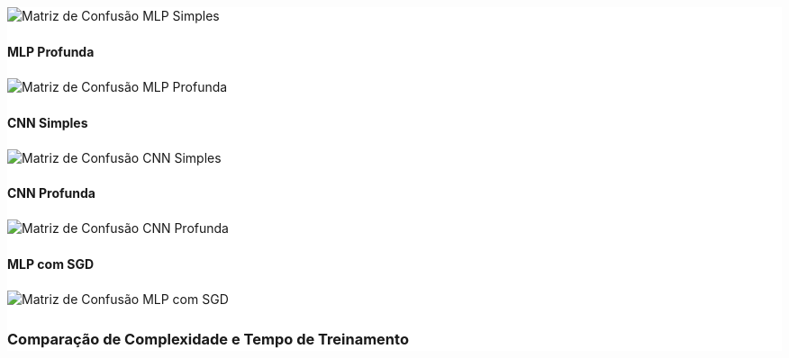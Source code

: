 ![Matriz de Confusão MLP Simples](https://private-us-east-1.manuscdn.com/sessionFile/2jSsdmejQ7pam6GX81Nf9s/sandbox/g70FrKMG2GUt3DAsu9NiJs-images_1747700333606_na1fn_L2hvbWUvdWJ1bnR1L2V4ZXJjaWNpbzMvbWF0cml6X2NvbmZ1c2FvX21scF9zaW1wbGU.png?Policy=eyJTdGF0ZW1lbnQiOlt7IlJlc291cmNlIjoiaHR0cHM6Ly9wcml2YXRlLXVzLWVhc3QtMS5tYW51c2Nkbi5jb20vc2Vzc2lvbkZpbGUvMmpTc2RtZWpRN3BhbTZHWDgxTmY5cy9zYW5kYm94L2c3MEZyS01HMkdVdDNEQXN1OU5pSnMtaW1hZ2VzXzE3NDc3MDAzMzM2MDZfbmExZm5fTDJodmJXVXZkV0oxYm5SMUwyVjRaWEpqYVdOcGJ6TXZiV0YwY21sNlgyTnZibVoxYzJGdlgyMXNjRjl6YVcxd2JHVS5wbmciLCJDb25kaXRpb24iOnsiRGF0ZUxlc3NUaGFuIjp7IkFXUzpFcG9jaFRpbWUiOjE3NjcyMjU2MDB9fX1dfQ__&Key-Pair-Id=K2HSFNDJXOU9YS&Signature=Sn22toTG1PEiskKOWLf-CEH0ubaFBBG-XTfjJnvNx5yQ1DAuU2CIZS8KkKoB9Vqgbjn9w25NfBf0uBEywHshBqES4UaZ~Ru3ByWTCsEWclIi3SLbEwUX~lCFdp3cq5o~bGyvLHvp3soB9AVBqrfmlEh5LHR7S4NX4AJMIq-~E4w7gpMzUJEhA8lOdW-KUorVTVooACbZtmGLeeE6ePzpSTCxAKozpAt0E-LAoFdOPsNRFX2dNCwuHTVfhlEDZjD8gVFo1IyMow-9jdyPitebK0gKeeeNWM1BHQd~aOh0iEVKCGvslWdiaiKIb7q1GKtNZrTz5ot2axyqxulzQjKQVA__)

#### MLP Profunda
![Matriz de Confusão MLP Profunda](https://private-us-east-1.manuscdn.com/sessionFile/2jSsdmejQ7pam6GX81Nf9s/sandbox/g70FrKMG2GUt3DAsu9NiJs-images_1747700333606_na1fn_L2hvbWUvdWJ1bnR1L2V4ZXJjaWNpbzMvbWF0cml6X2NvbmZ1c2FvX21scF9kZWVw.png?Policy=eyJTdGF0ZW1lbnQiOlt7IlJlc291cmNlIjoiaHR0cHM6Ly9wcml2YXRlLXVzLWVhc3QtMS5tYW51c2Nkbi5jb20vc2Vzc2lvbkZpbGUvMmpTc2RtZWpRN3BhbTZHWDgxTmY5cy9zYW5kYm94L2c3MEZyS01HMkdVdDNEQXN1OU5pSnMtaW1hZ2VzXzE3NDc3MDAzMzM2MDZfbmExZm5fTDJodmJXVXZkV0oxYm5SMUwyVjRaWEpqYVdOcGJ6TXZiV0YwY21sNlgyTnZibVoxYzJGdlgyMXNjRjlrWldWdy5wbmciLCJDb25kaXRpb24iOnsiRGF0ZUxlc3NUaGFuIjp7IkFXUzpFcG9jaFRpbWUiOjE3NjcyMjU2MDB9fX1dfQ__&Key-Pair-Id=K2HSFNDJXOU9YS&Signature=n9heCZoVA99N9hmwjUTDpSZFlLrblr5I4eHMQo5ZmMG8xDhhGIkLOO92ITEPyPl5~jSE8mJ-Vn3C9woRAzafgY5Ia6JtuA1HMuD7nurKsqH2D6CMLI4RexsZdeMpScSgjSdT1Pcw6KpNKPUvwLDNf6hU83mMS7qaetnpI5MgGmsbNabB4cztCXGc1521-L6DAF-abXDcZTLFw6Ckjn7c9~2ahkzW0eZJ-cz6G85I64E3gBMkEZYnvyCRvibA7rKZeqHoIIbI~NMiHYTyRsOCpDuKiVYKcZWbLLBHhNoUxIGV794FJJyMt0-mIe5G3fxMIGv~C4VMjUHo4d6WYcee~w__)

#### CNN Simples
![Matriz de Confusão CNN Simples](https://private-us-east-1.manuscdn.com/sessionFile/2jSsdmejQ7pam6GX81Nf9s/sandbox/g70FrKMG2GUt3DAsu9NiJs-images_1747700333606_na1fn_L2hvbWUvdWJ1bnR1L2V4ZXJjaWNpbzMvbWF0cml6X2NvbmZ1c2FvX2Nubl9zaW1wbGU.png?Policy=eyJTdGF0ZW1lbnQiOlt7IlJlc291cmNlIjoiaHR0cHM6Ly9wcml2YXRlLXVzLWVhc3QtMS5tYW51c2Nkbi5jb20vc2Vzc2lvbkZpbGUvMmpTc2RtZWpRN3BhbTZHWDgxTmY5cy9zYW5kYm94L2c3MEZyS01HMkdVdDNEQXN1OU5pSnMtaW1hZ2VzXzE3NDc3MDAzMzM2MDZfbmExZm5fTDJodmJXVXZkV0oxYm5SMUwyVjRaWEpqYVdOcGJ6TXZiV0YwY21sNlgyTnZibVoxYzJGdlgyTnVibDl6YVcxd2JHVS5wbmciLCJDb25kaXRpb24iOnsiRGF0ZUxlc3NUaGFuIjp7IkFXUzpFcG9jaFRpbWUiOjE3NjcyMjU2MDB9fX1dfQ__&Key-Pair-Id=K2HSFNDJXOU9YS&Signature=BaxCSPSLqpQ7l2caSJ4FW2rR6-D2algYZK5JEbkPO7kMFL3R8GzWdKTA3dIPewkUK~6Qk3V3AaxE4luss5CsHSDcqifPBJJ6HRtqEXqw-5WYEF5-kR~8136ryoNKfY9XoGIWgL2QvmF2a5NtMLgUUx7R02nxX8AwemT-smqRwJ9dHv5iM~Ss2poDAhrOuv5tEnkayHww2q0t7u3VpNOVUWhlskD7PGr~aZfC5qIQjAO4BTASOt8yMWi8Kqz~3F47aCcw5Irxq7PcXGx97MSWv~kx5Y0tYxWfTcYE1E6O-PxOPHzVq09oZu3irGt9-eqRCLuEtwUaHFVdI3TOuWAEQA__)

#### CNN Profunda
![Matriz de Confusão CNN Profunda](https://private-us-east-1.manuscdn.com/sessionFile/2jSsdmejQ7pam6GX81Nf9s/sandbox/g70FrKMG2GUt3DAsu9NiJs-images_1747700333606_na1fn_L2hvbWUvdWJ1bnR1L2V4ZXJjaWNpbzMvbWF0cml6X2NvbmZ1c2FvX2Nubl9kZWVw.png?Policy=eyJTdGF0ZW1lbnQiOlt7IlJlc291cmNlIjoiaHR0cHM6Ly9wcml2YXRlLXVzLWVhc3QtMS5tYW51c2Nkbi5jb20vc2Vzc2lvbkZpbGUvMmpTc2RtZWpRN3BhbTZHWDgxTmY5cy9zYW5kYm94L2c3MEZyS01HMkdVdDNEQXN1OU5pSnMtaW1hZ2VzXzE3NDc3MDAzMzM2MDZfbmExZm5fTDJodmJXVXZkV0oxYm5SMUwyVjRaWEpqYVdOcGJ6TXZiV0YwY21sNlgyTnZibVoxYzJGdlgyTnVibDlrWldWdy5wbmciLCJDb25kaXRpb24iOnsiRGF0ZUxlc3NUaGFuIjp7IkFXUzpFcG9jaFRpbWUiOjE3NjcyMjU2MDB9fX1dfQ__&Key-Pair-Id=K2HSFNDJXOU9YS&Signature=NM0LQCift9bNYMXvvOUkLMZPrlb6CoZ42HtpO66wjH7RVCTKPWcAeDKgJQ8Pnyj~E4J1S5AYdszHiqDKzJxkXR2K968BoCjZP3wc8k23Nh26rqa1dUekrCk1u2ZAS07NKG9jX4o-YHaIToHZyw7OnCRORZGqg-T1ph0edPi-hxaWOZ1uqtHSVxUAtPq2trDCFA25fIhhBUfwUl~R9UWIPX09W9DReZmj8mtoRDWr1vckEy-maGtvFTh56mKhOTcOeEXZ-5sOAFnhxqGfntRVbyuuehqthlRFKsEcvNE~5EyQKRA83aQDNCva9-K53dN1tAj-K6-BaVJ4mWZyi3kD4Q__)

#### MLP com SGD
![Matriz de Confusão MLP com SGD](https://private-us-east-1.manuscdn.com/sessionFile/2jSsdmejQ7pam6GX81Nf9s/sandbox/g70FrKMG2GUt3DAsu9NiJs-images_1747700333606_na1fn_L2hvbWUvdWJ1bnR1L2V4ZXJjaWNpbzMvbWF0cml6X2NvbmZ1c2FvX21scF9zZ2Q.png?Policy=eyJTdGF0ZW1lbnQiOlt7IlJlc291cmNlIjoiaHR0cHM6Ly9wcml2YXRlLXVzLWVhc3QtMS5tYW51c2Nkbi5jb20vc2Vzc2lvbkZpbGUvMmpTc2RtZWpRN3BhbTZHWDgxTmY5cy9zYW5kYm94L2c3MEZyS01HMkdVdDNEQXN1OU5pSnMtaW1hZ2VzXzE3NDc3MDAzMzM2MDZfbmExZm5fTDJodmJXVXZkV0oxYm5SMUwyVjRaWEpqYVdOcGJ6TXZiV0YwY21sNlgyTnZibVoxYzJGdlgyMXNjRjl6WjJRLnBuZyIsIkNvbmRpdGlvbiI6eyJEYXRlTGVzc1RoYW4iOnsiQVdTOkVwb2NoVGltZSI6MTc2NzIyNTYwMH19fV19&Key-Pair-Id=K2HSFNDJXOU9YS&Signature=EUCZhEAibNH5fR0bZvXyncCDa2~eOn8j-0Bu9JEn4woRytGvDjeGiDxTWnhKy3UW5Citu6fMm2eOjkPG3QXz63my-GjkP5lkSyVzOnevItfFyuscLlpefM1yhrCwMG3ZtRoTYUklD1Xx4AK9nqCNdcHdgTYyLBEHla8w78B0V21NdvAzp75NN4ZuAi2-3UP-acp1nhdrx4ptXieWhbbm93740b4f5AEbPLgsCGsFYOlWSLcr5nI6dz5xJLoX4cPRf6NB7qZqYPweQncmJti~m~0qEfWPMN-R3cwmboJYSJB-lszkiVbCQtbq5pUOj913uiOcRUKZKBdUEHKElHl3DA__)

### Comparação de Complexidade e Tempo de Treinamento
